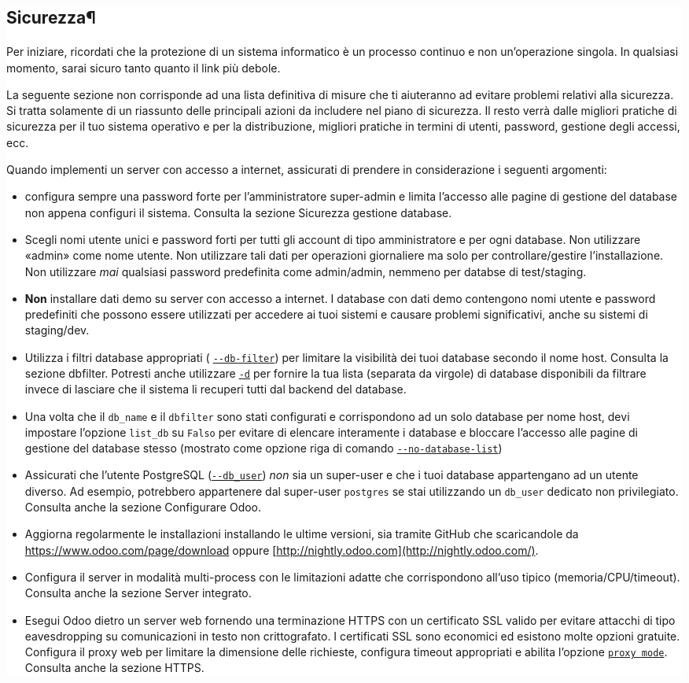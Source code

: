 


## Sicurezza¶

Per iniziare, ricordati che la protezione di un sistema informatico è un processo continuo e non un’operazione singola. In qualsiasi momento, sarai sicuro tanto quanto il link più debole.

La seguente sezione non corrisponde ad una lista definitiva di misure che ti aiuteranno ad evitare problemi relativi alla sicurezza. Si tratta solamente di un riassunto delle principali azioni da includere nel piano di sicurezza. Il resto verrà dalle migliori pratiche di sicurezza per il tuo sistema operativo e per la distribuzione, migliori pratiche in termini di utenti, password, gestione degli accessi, ecc.

Quando implementi un server con accesso a internet, assicurati di prendere in considerazione i seguenti argomenti:

  * configura sempre una password forte per l’amministratore super-admin e limita l’accesso alle pagine di gestione del database non appena configuri il sistema. Consulta la sezione Sicurezza gestione database.

  * Scegli nomi utente unici e password forti per tutti gli account di tipo amministratore e per ogni database. Non utilizzare «admin» come nome utente. Non utilizzare tali dati per operazioni giornaliere ma solo per controllare/gestire l’installazione. Non utilizzare _mai_ qualsiasi password predefinita come admin/admin, nemmeno per databse di test/staging.

  * **Non** installare dati demo su server con accesso a internet. I database con dati demo contengono nomi utente e password predefiniti che possono essere utilizzati per accedere ai tuoi sistemi e causare problemi significativi, anche su sistemi di staging/dev.

  * Utilizza i filtri database appropriati ( [`--db-filter`](../../developer/reference/cli.html#cmdoption-odoo-bin-db-filter)) per limitare la visibilità dei tuoi database secondo il nome host. Consulta la sezione dbfilter. Potresti anche utilizzare [`-d`](../../developer/reference/cli.html#cmdoption-odoo-bin-d) per fornire la tua lista (separata da virgole) di database disponibili da filtrare invece di lasciare che il sistema li recuperi tutti dal backend del database.

  * Una volta che il `db_name` e il `dbfilter` sono stati configurati e corrispondono ad un solo database per nome host, devi impostare l’opzione `list_db` su `Falso` per evitare di elencare interamente i database e bloccare l’accesso alle pagine di gestione del database stesso (mostrato come opzione riga di comando [`--no-database-list`](../../developer/reference/cli.html#cmdoption-odoo-bin-no-database-list))

  * Assicurati che l’utente PostgreSQL ([`--db_user`](../../developer/reference/cli.html#cmdoption-odoo-bin-r)) _non_ sia un super-user e che i tuoi database appartengano ad un utente diverso. Ad esempio, potrebbero appartenere dal super-user `postgres` se stai utilizzando un `db_user` dedicato non privilegiato. Consulta anche la sezione Configurare Odoo.

  * Aggiorna regolarmente le installazioni installando le ultime versioni, sia tramite GitHub che scaricandole da <https://www.odoo.com/page/download> oppure [http://nightly.odoo.com](http://nightly.odoo.com/).

  * Configura il server in modalità multi-process con le limitazioni adatte che corrispondono all’uso tipico (memoria/CPU/timeout). Consulta anche la sezione Server integrato.

  * Esegui Odoo dietro un server web fornendo una terminazione HTTPS con un certificato SSL valido per evitare attacchi di tipo eavesdropping su comunicazioni in testo non crittografato. I certificati SSL sono economici ed esistono molte opzioni gratuite. Configura il proxy web per limitare la dimensione delle richieste, configura timeout appropriati e abilita l’opzione [`proxy mode`](../../developer/reference/cli.html#cmdoption-odoo-bin-proxy-mode). Consulta anche la sezione HTTPS.
